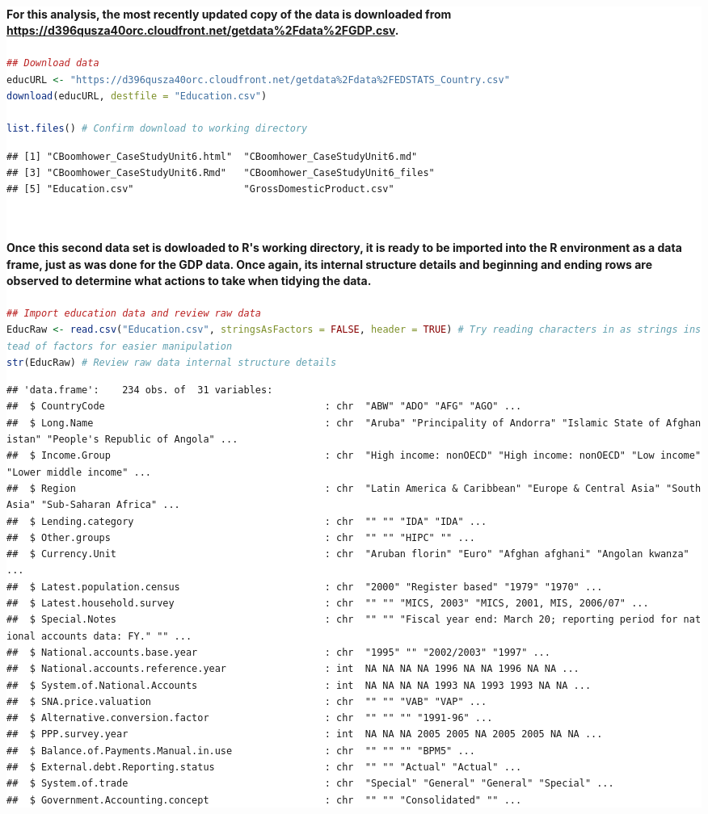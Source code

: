 #### For this analysis, the most recently updated copy of the data is downloaded from https://d396qusza40orc.cloudfront.net/getdata%2Fdata%2FGDP.csv.


```r
## Download data
educURL <- "https://d396qusza40orc.cloudfront.net/getdata%2Fdata%2FEDSTATS_Country.csv"
download(educURL, destfile = "Education.csv")

list.files() # Confirm download to working directory
```

```
## [1] "CBoomhower_CaseStudyUnit6.html"  "CBoomhower_CaseStudyUnit6.md"   
## [3] "CBoomhower_CaseStudyUnit6.Rmd"   "CBoomhower_CaseStudyUnit6_files"
## [5] "Education.csv"                   "GrossDomesticProduct.csv"
```

<br>

#### Once this second data set is dowloaded to R's working directory, it is ready to be imported into the R environment as a data frame, just as was done for the GDP data. Once again, its internal structure details and beginning and ending rows are observed to determine what actions to take when tidying the data.


```r
## Import education data and review raw data
EducRaw <- read.csv("Education.csv", stringsAsFactors = FALSE, header = TRUE) # Try reading characters in as strings instead of factors for easier manipulation
str(EducRaw) # Review raw data internal structure details
```

```
## 'data.frame':	234 obs. of  31 variables:
##  $ CountryCode                                      : chr  "ABW" "ADO" "AFG" "AGO" ...
##  $ Long.Name                                        : chr  "Aruba" "Principality of Andorra" "Islamic State of Afghanistan" "People's Republic of Angola" ...
##  $ Income.Group                                     : chr  "High income: nonOECD" "High income: nonOECD" "Low income" "Lower middle income" ...
##  $ Region                                           : chr  "Latin America & Caribbean" "Europe & Central Asia" "South Asia" "Sub-Saharan Africa" ...
##  $ Lending.category                                 : chr  "" "" "IDA" "IDA" ...
##  $ Other.groups                                     : chr  "" "" "HIPC" "" ...
##  $ Currency.Unit                                    : chr  "Aruban florin" "Euro" "Afghan afghani" "Angolan kwanza" ...
##  $ Latest.population.census                         : chr  "2000" "Register based" "1979" "1970" ...
##  $ Latest.household.survey                          : chr  "" "" "MICS, 2003" "MICS, 2001, MIS, 2006/07" ...
##  $ Special.Notes                                    : chr  "" "" "Fiscal year end: March 20; reporting period for national accounts data: FY." "" ...
##  $ National.accounts.base.year                      : chr  "1995" "" "2002/2003" "1997" ...
##  $ National.accounts.reference.year                 : int  NA NA NA NA 1996 NA NA 1996 NA NA ...
##  $ System.of.National.Accounts                      : int  NA NA NA NA 1993 NA 1993 1993 NA NA ...
##  $ SNA.price.valuation                              : chr  "" "" "VAB" "VAP" ...
##  $ Alternative.conversion.factor                    : chr  "" "" "" "1991-96" ...
##  $ PPP.survey.year                                  : int  NA NA NA 2005 2005 NA 2005 2005 NA NA ...
##  $ Balance.of.Payments.Manual.in.use                : chr  "" "" "" "BPM5" ...
##  $ External.debt.Reporting.status                   : chr  "" "" "Actual" "Actual" ...
##  $ System.of.trade                                  : chr  "Special" "General" "General" "Special" ...
##  $ Government.Accounting.concept                    : chr  "" "" "Consolidated" "" ...
```
